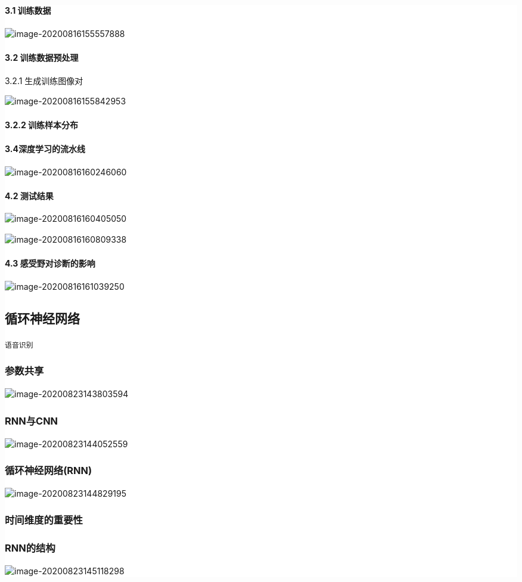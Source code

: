 #### 3.1 训练数据

![image-20200816155557888](http://test-fangsong-imgsubmit.oss-cn-beijing.aliyuncs.com/img/image-20200816155557888.png)

#### 3.2 训练数据预处理

3.2.1 生成训练图像对

![image-20200816155842953](http://test-fangsong-imgsubmit.oss-cn-beijing.aliyuncs.com/img/image-20200816155842953.png)

#### 3.2.2 训练样本分布

#### 3.4深度学习的流水线

![image-20200816160246060](http://test-fangsong-imgsubmit.oss-cn-beijing.aliyuncs.com/img/image-20200816160246060.png)

#### 4.2 测试结果 

![image-20200816160405050](http://test-fangsong-imgsubmit.oss-cn-beijing.aliyuncs.com/img/image-20200816160405050.png)

![image-20200816160809338](http://test-fangsong-imgsubmit.oss-cn-beijing.aliyuncs.com/img/image-20200816160809338.png)

#### 4.3 感受野对诊断的影响

![image-20200816161039250](http://test-fangsong-imgsubmit.oss-cn-beijing.aliyuncs.com/img/image-20200816161039250.png)



## 循环神经网络

`语音识别`

### 参数共享

![image-20200823143803594](http://test-fangsong-imgsubmit.oss-cn-beijing.aliyuncs.com/img/image-20200823143803594.png)

### RNN与CNN

![image-20200823144052559](http://test-fangsong-imgsubmit.oss-cn-beijing.aliyuncs.com/img/image-20200823144052559.png)

### 循环神经网络(RNN)

![image-20200823144829195](http://test-fangsong-imgsubmit.oss-cn-beijing.aliyuncs.com/img/image-20200823144829195.png)

### 时间维度的重要性

### RNN的结构

![image-20200823145118298](http://test-fangsong-imgsubmit.oss-cn-beijing.aliyuncs.com/img/image-20200823145118298.png)
